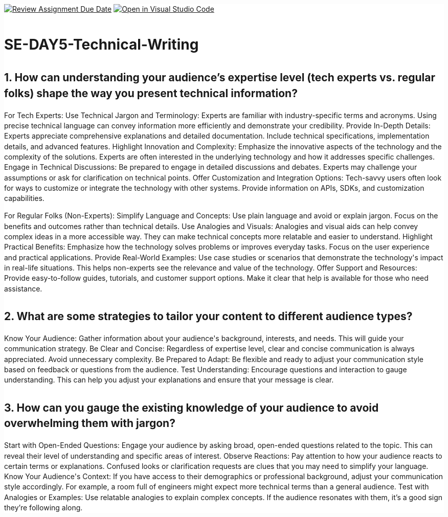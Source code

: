 [![Review Assignment Due Date](https://classroom.github.com/assets/deadline-readme-button-22041afd0340ce965d47ae6ef1cefeee28c7c493a6346c4f15d667ab976d596c.svg)](https://classroom.github.com/a/zsAR-pyY)
[![Open in Visual Studio Code](https://classroom.github.com/assets/open-in-vscode-2e0aaae1b6195c2367325f4f02e2d04e9abb55f0b24a779b69b11b9e10269abc.svg)](https://classroom.github.com/online_ide?assignment_repo_id=18601171&assignment_repo_type=AssignmentRepo)
# SE-DAY5-Technical-Writing
## 1. How can understanding your audience’s expertise level (tech experts vs. regular folks) shape the way you present technical information?
For Tech Experts:
Use Technical Jargon and Terminology: Experts are familiar with industry-specific terms and acronyms. Using precise technical language can convey information more efficiently and demonstrate your credibility.
Provide In-Depth Details: Experts appreciate comprehensive explanations and detailed documentation. Include technical specifications, implementation details, and advanced features.
Highlight Innovation and Complexity: Emphasize the innovative aspects of the technology and the complexity of the solutions. Experts are often interested in the underlying technology and how it addresses specific challenges.
Engage in Technical Discussions: Be prepared to engage in detailed discussions and debates. Experts may challenge your assumptions or ask for clarification on technical points.
Offer Customization and Integration Options: Tech-savvy users often look for ways to customize or integrate the technology with other systems. Provide information on APIs, SDKs, and customization capabilities.

For Regular Folks (Non-Experts):
Simplify Language and Concepts: Use plain language and avoid or explain jargon. Focus on the benefits and outcomes rather than technical details.
Use Analogies and Visuals: Analogies and visual aids can help convey complex ideas in a more accessible way. They can make technical concepts more relatable and easier to understand.
Highlight Practical Benefits: Emphasize how the technology solves problems or improves everyday tasks. Focus on the user experience and practical applications.
Provide Real-World Examples: Use case studies or scenarios that demonstrate the technology's impact in real-life situations. This helps non-experts see the relevance and value of the technology.
Offer Support and Resources: Provide easy-to-follow guides, tutorials, and customer support options. Make it clear that help is available for those who need assistance.
## 2. What are some strategies to tailor your content to different audience types?
Know Your Audience: Gather information about your audience's background, interests, and needs. This will guide your communication strategy.
Be Clear and Concise: Regardless of expertise level, clear and concise communication is always appreciated. Avoid unnecessary complexity.
Be Prepared to Adapt: Be flexible and ready to adjust your communication style based on feedback or questions from the audience.
Test Understanding: Encourage questions and interaction to gauge understanding. This can help you adjust your explanations and ensure that your message is clear.
## 3. How can you gauge the existing knowledge of your audience to avoid overwhelming them with jargon?
Start with Open-Ended Questions: Engage your audience by asking broad, open-ended questions related to the topic. This can reveal their level of understanding and specific areas of interest.
Observe Reactions: Pay attention to how your audience reacts to certain terms or explanations. Confused looks or clarification requests are clues that you may need to simplify your language.
Know Your Audience's Context: If you have access to their demographics or professional background, adjust your communication style accordingly. For example, a room full of engineers might expect more technical terms than a general audience.
Test with Analogies or Examples: Use relatable analogies to explain complex concepts. If the audience resonates with them, it’s a good sign they’re following along.